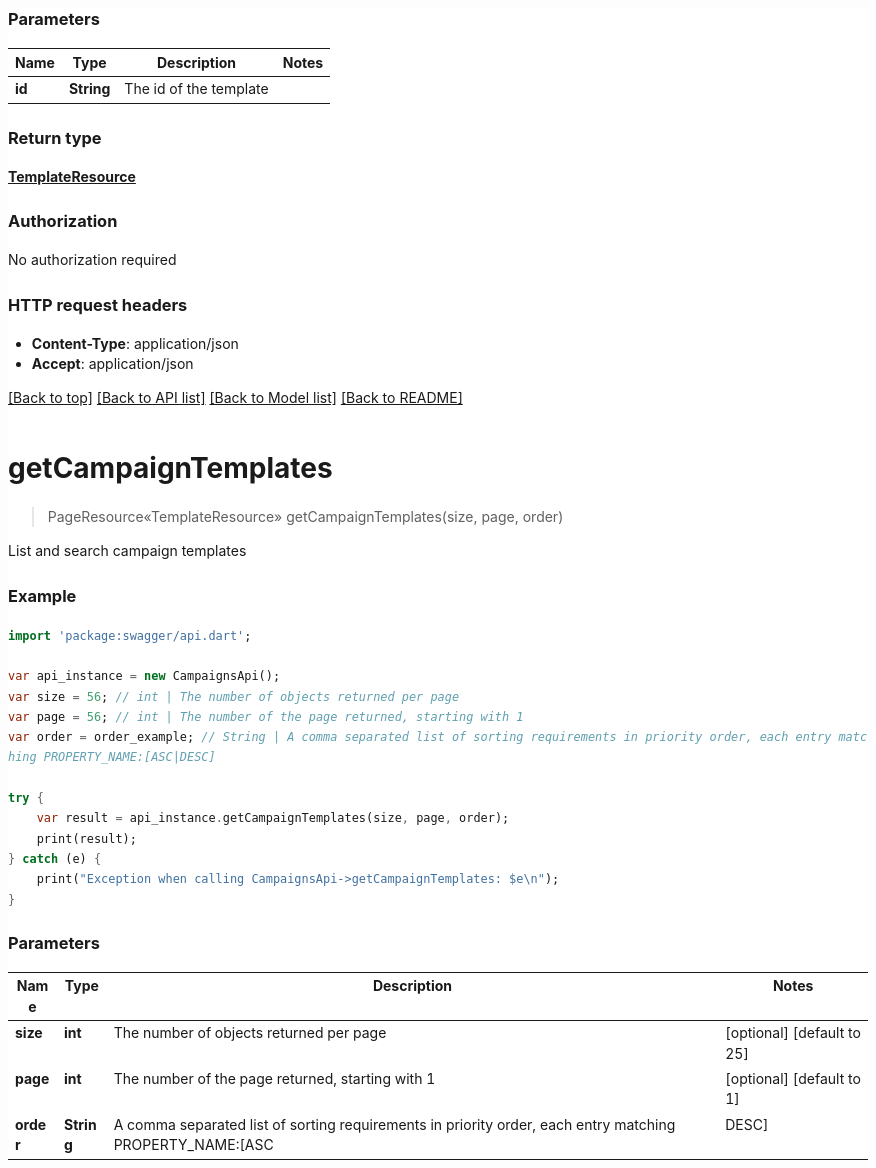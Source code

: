 ### Parameters

Name | Type | Description  | Notes
------------- | ------------- | ------------- | -------------
 **id** | **String**| The id of the template | 

### Return type

[**TemplateResource**](TemplateResource.md)

### Authorization

No authorization required

### HTTP request headers

 - **Content-Type**: application/json
 - **Accept**: application/json

[[Back to top]](#) [[Back to API list]](../README.md#documentation-for-api-endpoints) [[Back to Model list]](../README.md#documentation-for-models) [[Back to README]](../README.md)

# **getCampaignTemplates**
> PageResource«TemplateResource» getCampaignTemplates(size, page, order)

List and search campaign templates

### Example 
```dart
import 'package:swagger/api.dart';

var api_instance = new CampaignsApi();
var size = 56; // int | The number of objects returned per page
var page = 56; // int | The number of the page returned, starting with 1
var order = order_example; // String | A comma separated list of sorting requirements in priority order, each entry matching PROPERTY_NAME:[ASC|DESC]

try { 
    var result = api_instance.getCampaignTemplates(size, page, order);
    print(result);
} catch (e) {
    print("Exception when calling CampaignsApi->getCampaignTemplates: $e\n");
}
```

### Parameters

Name | Type | Description  | Notes
------------- | ------------- | ------------- | -------------
 **size** | **int**| The number of objects returned per page | [optional] [default to 25]
 **page** | **int**| The number of the page returned, starting with 1 | [optional] [default to 1]
 **order** | **String**| A comma separated list of sorting requirements in priority order, each entry matching PROPERTY_NAME:[ASC|DESC] | [optional] [default to id:ASC]
